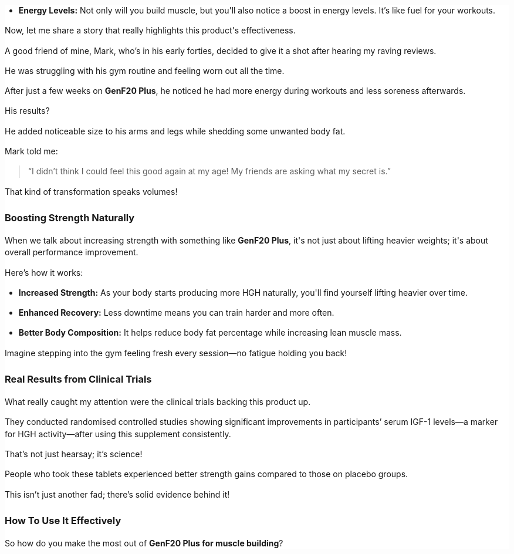 - **Energy Levels:** 
  Not only will you build muscle, but you'll also notice a boost in energy levels. 
  It’s like fuel for your workouts.

Now, let me share a story that really highlights this product's effectiveness.

A good friend of mine, Mark, who’s in his early forties, decided to give it a shot after hearing my raving reviews.

He was struggling with his gym routine and feeling worn out all the time. 

After just a few weeks on **GenF20 Plus**, he noticed he had more energy during workouts and less soreness afterwards.

His results?

He added noticeable size to his arms and legs while shedding some unwanted body fat. 

Mark told me:

> “I didn’t think I could feel this good again at my age! My friends are asking what my secret is.”

That kind of transformation speaks volumes!

### Boosting Strength Naturally

When we talk about increasing strength with something like **GenF20 Plus**, it's not just about lifting heavier weights; it's about overall performance improvement.

Here’s how it works:

- **Increased Strength:** 
  As your body starts producing more HGH naturally, you'll find yourself lifting heavier over time.
  
- **Enhanced Recovery:** 
  Less downtime means you can train harder and more often.
  
- **Better Body Composition:** 
  It helps reduce body fat percentage while increasing lean muscle mass. 

Imagine stepping into the gym feeling fresh every session—no fatigue holding you back!

### Real Results from Clinical Trials

What really caught my attention were the clinical trials backing this product up. 

They conducted randomised controlled studies showing significant improvements in participants’ serum IGF-1 levels—a marker for HGH activity—after using this supplement consistently.

That’s not just hearsay; it’s science!

People who took these tablets experienced better strength gains compared to those on placebo groups.

This isn’t just another fad; there’s solid evidence behind it!

### How To Use It Effectively

So how do you make the most out of **GenF20 Plus for muscle building**?
